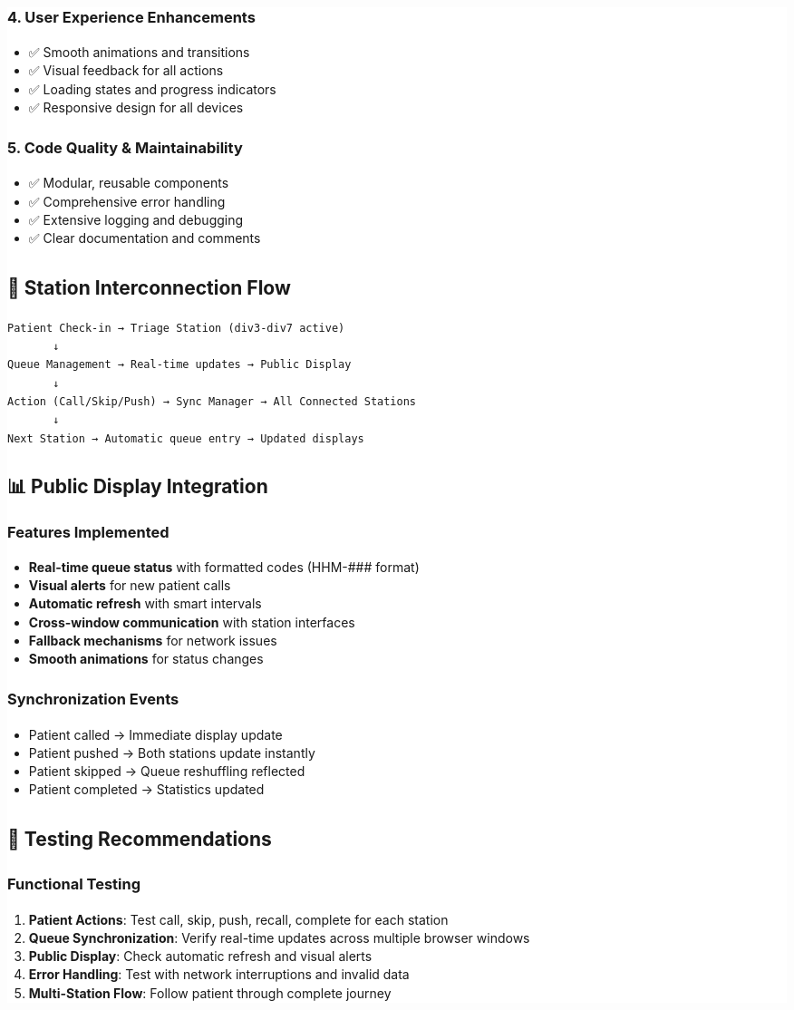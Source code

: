 ### 4. User Experience Enhancements
- ✅ Smooth animations and transitions
- ✅ Visual feedback for all actions
- ✅ Loading states and progress indicators
- ✅ Responsive design for all devices

### 5. Code Quality & Maintainability
- ✅ Modular, reusable components
- ✅ Comprehensive error handling
- ✅ Extensive logging and debugging
- ✅ Clear documentation and comments

## 🔄 Station Interconnection Flow

```
Patient Check-in → Triage Station (div3-div7 active)
       ↓
Queue Management → Real-time updates → Public Display
       ↓
Action (Call/Skip/Push) → Sync Manager → All Connected Stations
       ↓
Next Station → Automatic queue entry → Updated displays
```

## 📊 Public Display Integration

### Features Implemented
- **Real-time queue status** with formatted codes (HHM-### format)
- **Visual alerts** for new patient calls
- **Automatic refresh** with smart intervals
- **Cross-window communication** with station interfaces
- **Fallback mechanisms** for network issues
- **Smooth animations** for status changes

### Synchronization Events
- Patient called → Immediate display update
- Patient pushed → Both stations update instantly  
- Patient skipped → Queue reshuffling reflected
- Patient completed → Statistics updated

## 🧪 Testing Recommendations

### Functional Testing
1. **Patient Actions**: Test call, skip, push, recall, complete for each station
2. **Queue Synchronization**: Verify real-time updates across multiple browser windows
3. **Public Display**: Check automatic refresh and visual alerts
4. **Error Handling**: Test with network interruptions and invalid data
5. **Multi-Station Flow**: Follow patient through complete journey
